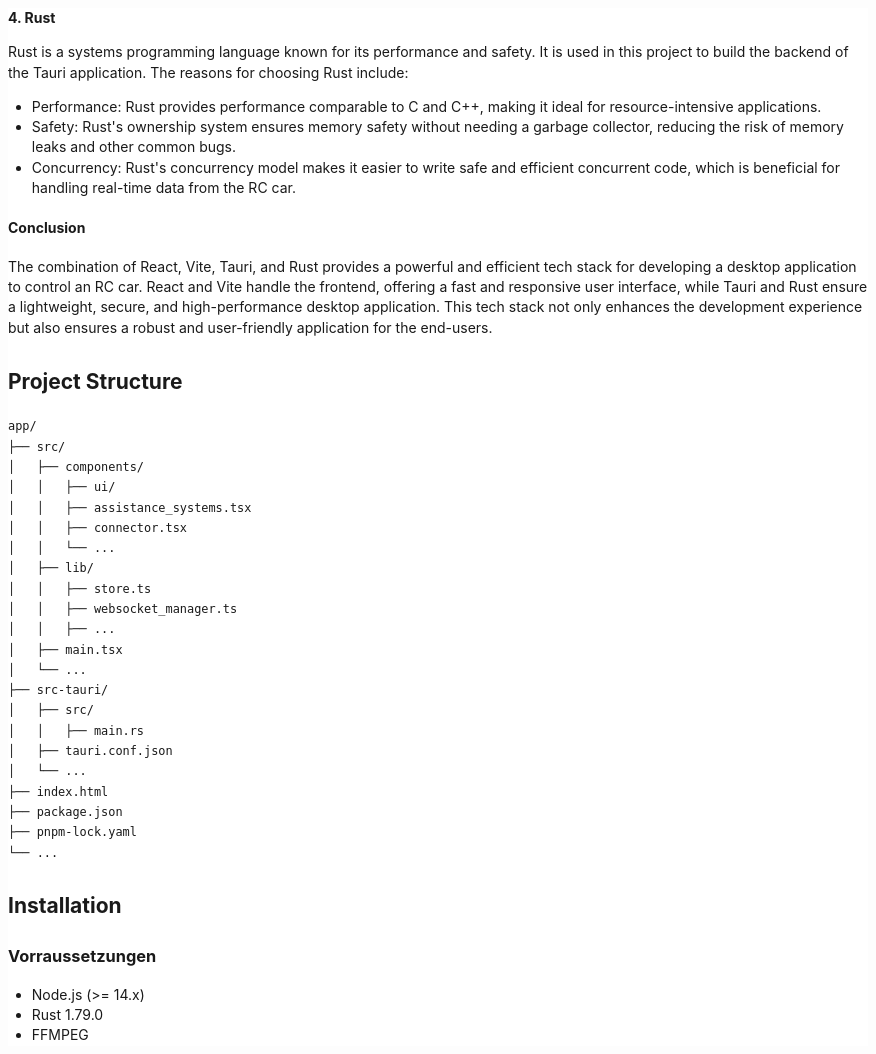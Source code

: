 **4. Rust**

   Rust is a systems programming language known for its performance and safety. It is used in this project to build the backend of the Tauri application. The reasons for choosing Rust include:

   - Performance: Rust provides performance comparable to C and C++, making it ideal for resource-intensive applications.
   - Safety: Rust's ownership system ensures memory safety without needing a garbage collector, reducing the risk of memory leaks and other common bugs.
   - Concurrency: Rust's concurrency model makes it easier to write safe and efficient concurrent code, which is beneficial for handling real-time data from the RC car.

#### Conclusion

The combination of React, Vite, Tauri, and Rust provides a powerful and efficient tech stack for developing a desktop application to control an RC car. React and Vite handle the frontend, offering a fast and responsive user interface, while Tauri and Rust ensure a lightweight, secure, and high-performance desktop application. This tech stack not only enhances the development experience but also ensures a robust and user-friendly application for the end-users.

## Project Structure
```plaintext
app/
├── src/
│   ├── components/
│   │   ├── ui/
│   │   ├── assistance_systems.tsx
│   │   ├── connector.tsx
│   │   └── ...
│   ├── lib/
│   │   ├── store.ts
│   │   ├── websocket_manager.ts
│   │   ├── ...
│   ├── main.tsx
│   └── ...
├── src-tauri/
│   ├── src/
│   │   ├── main.rs
│   ├── tauri.conf.json
│   └── ...
├── index.html
├── package.json
├── pnpm-lock.yaml
└── ...
```

## Installation

### Vorraussetzungen
- Node.js (>= 14.x)
- Rust 1.79.0
- FFMPEG
